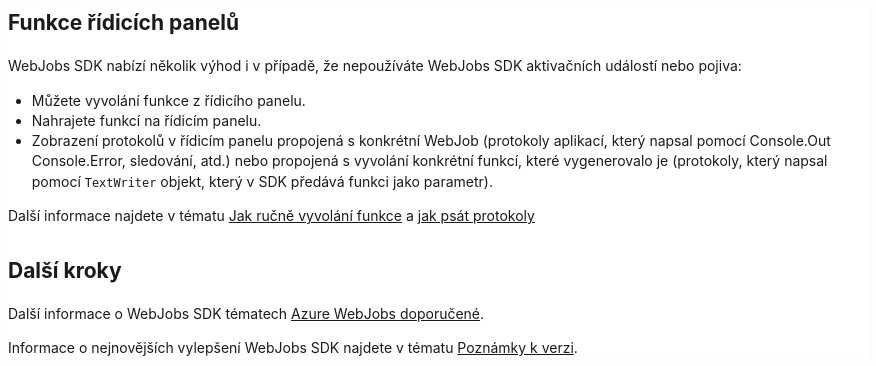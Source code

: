 ## <a id="nostorage"></a>Funkce řídicích panelů

WebJobs SDK nabízí několik výhod i v případě, že nepoužíváte WebJobs SDK aktivačních událostí nebo pojiva:

* Můžete vyvolání funkce z řídicího panelu.
* Nahrajete funkcí na řídicím panelu.
* Zobrazení protokolů v řídicím panelu propojená s konkrétní WebJob (protokoly aplikací, který napsal pomocí Console.Out Console.Error, sledování, atd.) nebo propojená s vyvolání konkrétní funkcí, které vygenerovalo je (protokoly, který napsal pomocí `TextWriter` objekt, který v SDK předává funkci jako parametr). 

Další informace najdete v tématu [Jak ručně vyvolání funkce](websites-dotnet-webjobs-sdk-storage-queues-how-to.md#manual) a [jak psát protokoly](websites-dotnet-webjobs-sdk-storage-queues-how-to.md#logs) 

## <a id="nextsteps"></a>Další kroky

Další informace o WebJobs SDK tématech [Azure WebJobs doporučené](http://go.microsoft.com/fwlink/?linkid=390226).

Informace o nejnovějších vylepšení WebJobs SDK najdete v tématu [Poznámky k verzi](https://github.com/Azure/azure-webjobs-sdk/wiki/Release-Notes).
 
